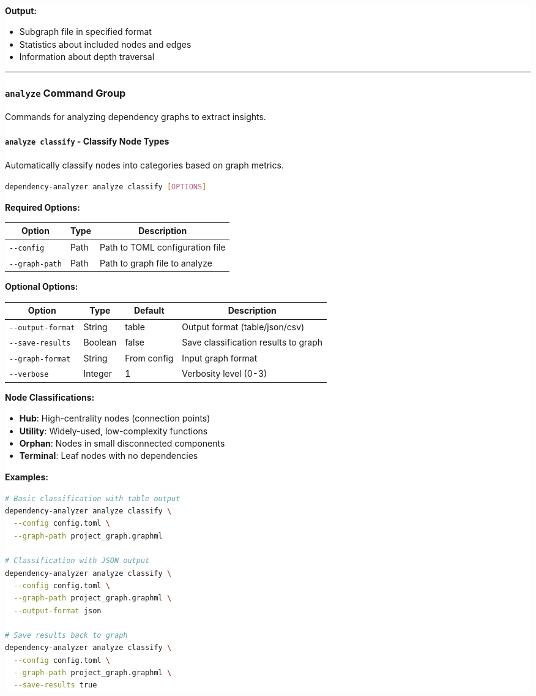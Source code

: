 **Output:**
- Subgraph file in specified format
- Statistics about included nodes and edges
- Information about depth traversal

---

### `analyze` Command Group

Commands for analyzing dependency graphs to extract insights.

#### `analyze classify` - Classify Node Types

Automatically classify nodes into categories based on graph metrics.

```bash
dependency-analyzer analyze classify [OPTIONS]
```

**Required Options:**

| Option | Type | Description |
|--------|------|-------------|
| `--config` | Path | Path to TOML configuration file |
| `--graph-path` | Path | Path to graph file to analyze |

**Optional Options:**

| Option | Type | Default | Description |
|--------|------|---------|-------------|
| `--output-format` | String | table | Output format (table/json/csv) |
| `--save-results` | Boolean | false | Save classification results to graph |
| `--graph-format` | String | From config | Input graph format |
| `--verbose` | Integer | 1 | Verbosity level (0-3) |

**Node Classifications:**
- **Hub**: High-centrality nodes (connection points)
- **Utility**: Widely-used, low-complexity functions
- **Orphan**: Nodes in small disconnected components
- **Terminal**: Leaf nodes with no dependencies

**Examples:**
```bash
# Basic classification with table output
dependency-analyzer analyze classify \
  --config config.toml \
  --graph-path project_graph.graphml

# Classification with JSON output
dependency-analyzer analyze classify \
  --config config.toml \
  --graph-path project_graph.graphml \
  --output-format json

# Save results back to graph
dependency-analyzer analyze classify \
  --config config.toml \
  --graph-path project_graph.graphml \
  --save-results true
```
